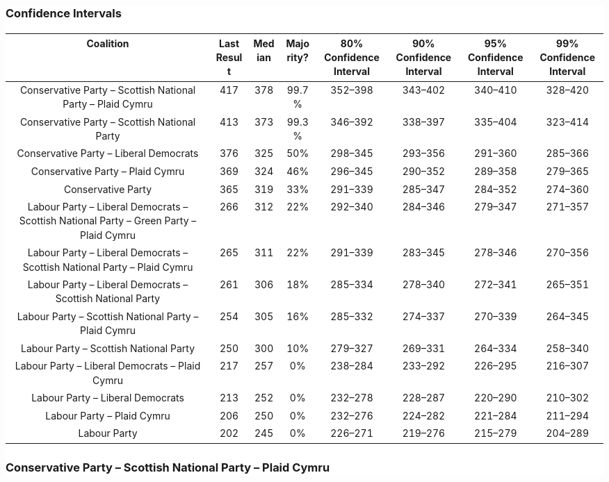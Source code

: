 ### Confidence Intervals

| Coalition | Last Result | Median | Majority? | 80% Confidence Interval | 90% Confidence Interval | 95% Confidence Interval | 99% Confidence Interval |
|:---------:|:-----------:|:------:|:---------:|:-----------------------:|:-----------------------:|:-----------------------:|:-----------------------:|
| Conservative Party – Scottish National Party – Plaid Cymru | 417 | 378 | 99.7% | 352–398 | 343–402 | 340–410 | 328–420 |
| Conservative Party – Scottish National Party | 413 | 373 | 99.3% | 346–392 | 338–397 | 335–404 | 323–414 |
| Conservative Party – Liberal Democrats | 376 | 325 | 50% | 298–345 | 293–356 | 291–360 | 285–366 |
| Conservative Party – Plaid Cymru | 369 | 324 | 46% | 296–345 | 290–352 | 289–358 | 279–365 |
| Conservative Party | 365 | 319 | 33% | 291–339 | 285–347 | 284–352 | 274–360 |
| Labour Party – Liberal Democrats – Scottish National Party – Green Party – Plaid Cymru | 266 | 312 | 22% | 292–340 | 284–346 | 279–347 | 271–357 |
| Labour Party – Liberal Democrats – Scottish National Party – Plaid Cymru | 265 | 311 | 22% | 291–339 | 283–345 | 278–346 | 270–356 |
| Labour Party – Liberal Democrats – Scottish National Party | 261 | 306 | 18% | 285–334 | 278–340 | 272–341 | 265–351 |
| Labour Party – Scottish National Party – Plaid Cymru | 254 | 305 | 16% | 285–332 | 274–337 | 270–339 | 264–345 |
| Labour Party – Scottish National Party | 250 | 300 | 10% | 279–327 | 269–331 | 264–334 | 258–340 |
| Labour Party – Liberal Democrats – Plaid Cymru | 217 | 257 | 0% | 238–284 | 233–292 | 226–295 | 216–307 |
| Labour Party – Liberal Democrats | 213 | 252 | 0% | 232–278 | 228–287 | 220–290 | 210–302 |
| Labour Party – Plaid Cymru | 206 | 250 | 0% | 232–276 | 224–282 | 221–284 | 211–294 |
| Labour Party | 202 | 245 | 0% | 226–271 | 219–276 | 215–279 | 204–289 |

### Conservative Party – Scottish National Party – Plaid Cymru
